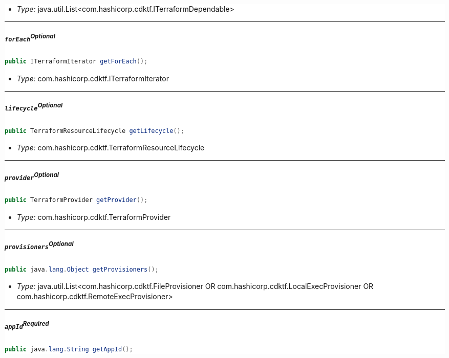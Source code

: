 - *Type:* java.util.List<com.hashicorp.cdktf.ITerraformDependable>

---

##### `forEach`<sup>Optional</sup> <a name="forEach" id="@cdktf/provider-github.dataGithubAppToken.DataGithubAppTokenConfig.property.forEach"></a>

```java
public ITerraformIterator getForEach();
```

- *Type:* com.hashicorp.cdktf.ITerraformIterator

---

##### `lifecycle`<sup>Optional</sup> <a name="lifecycle" id="@cdktf/provider-github.dataGithubAppToken.DataGithubAppTokenConfig.property.lifecycle"></a>

```java
public TerraformResourceLifecycle getLifecycle();
```

- *Type:* com.hashicorp.cdktf.TerraformResourceLifecycle

---

##### `provider`<sup>Optional</sup> <a name="provider" id="@cdktf/provider-github.dataGithubAppToken.DataGithubAppTokenConfig.property.provider"></a>

```java
public TerraformProvider getProvider();
```

- *Type:* com.hashicorp.cdktf.TerraformProvider

---

##### `provisioners`<sup>Optional</sup> <a name="provisioners" id="@cdktf/provider-github.dataGithubAppToken.DataGithubAppTokenConfig.property.provisioners"></a>

```java
public java.lang.Object getProvisioners();
```

- *Type:* java.util.List<com.hashicorp.cdktf.FileProvisioner OR com.hashicorp.cdktf.LocalExecProvisioner OR com.hashicorp.cdktf.RemoteExecProvisioner>

---

##### `appId`<sup>Required</sup> <a name="appId" id="@cdktf/provider-github.dataGithubAppToken.DataGithubAppTokenConfig.property.appId"></a>

```java
public java.lang.String getAppId();
```
